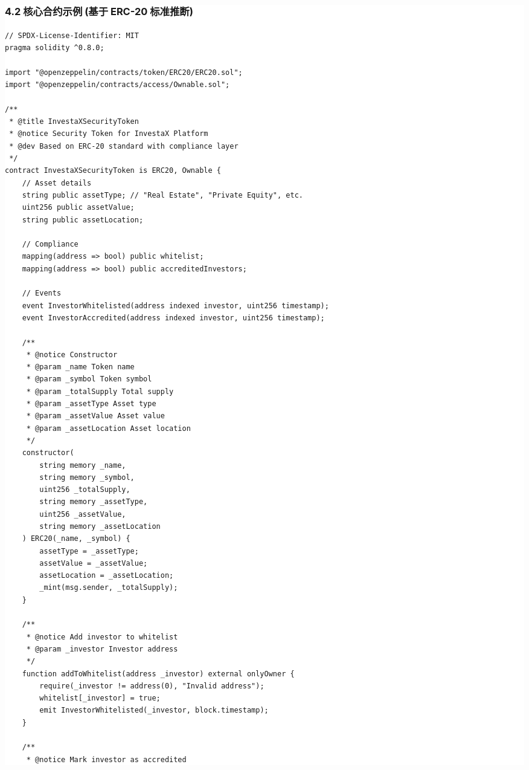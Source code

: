 ### 4.2 核心合约示例 (基于 ERC-20 标准推断)

```solidity
// SPDX-License-Identifier: MIT
pragma solidity ^0.8.0;

import "@openzeppelin/contracts/token/ERC20/ERC20.sol";
import "@openzeppelin/contracts/access/Ownable.sol";

/**
 * @title InvestaXSecurityToken
 * @notice Security Token for InvestaX Platform
 * @dev Based on ERC-20 standard with compliance layer
 */
contract InvestaXSecurityToken is ERC20, Ownable {
    // Asset details
    string public assetType; // "Real Estate", "Private Equity", etc.
    uint256 public assetValue;
    string public assetLocation;

    // Compliance
    mapping(address => bool) public whitelist;
    mapping(address => bool) public accreditedInvestors;

    // Events
    event InvestorWhitelisted(address indexed investor, uint256 timestamp);
    event InvestorAccredited(address indexed investor, uint256 timestamp);

    /**
     * @notice Constructor
     * @param _name Token name
     * @param _symbol Token symbol
     * @param _totalSupply Total supply
     * @param _assetType Asset type
     * @param _assetValue Asset value
     * @param _assetLocation Asset location
     */
    constructor(
        string memory _name,
        string memory _symbol,
        uint256 _totalSupply,
        string memory _assetType,
        uint256 _assetValue,
        string memory _assetLocation
    ) ERC20(_name, _symbol) {
        assetType = _assetType;
        assetValue = _assetValue;
        assetLocation = _assetLocation;
        _mint(msg.sender, _totalSupply);
    }

    /**
     * @notice Add investor to whitelist
     * @param _investor Investor address
     */
    function addToWhitelist(address _investor) external onlyOwner {
        require(_investor != address(0), "Invalid address");
        whitelist[_investor] = true;
        emit InvestorWhitelisted(_investor, block.timestamp);
    }

    /**
     * @notice Mark investor as accredited
```